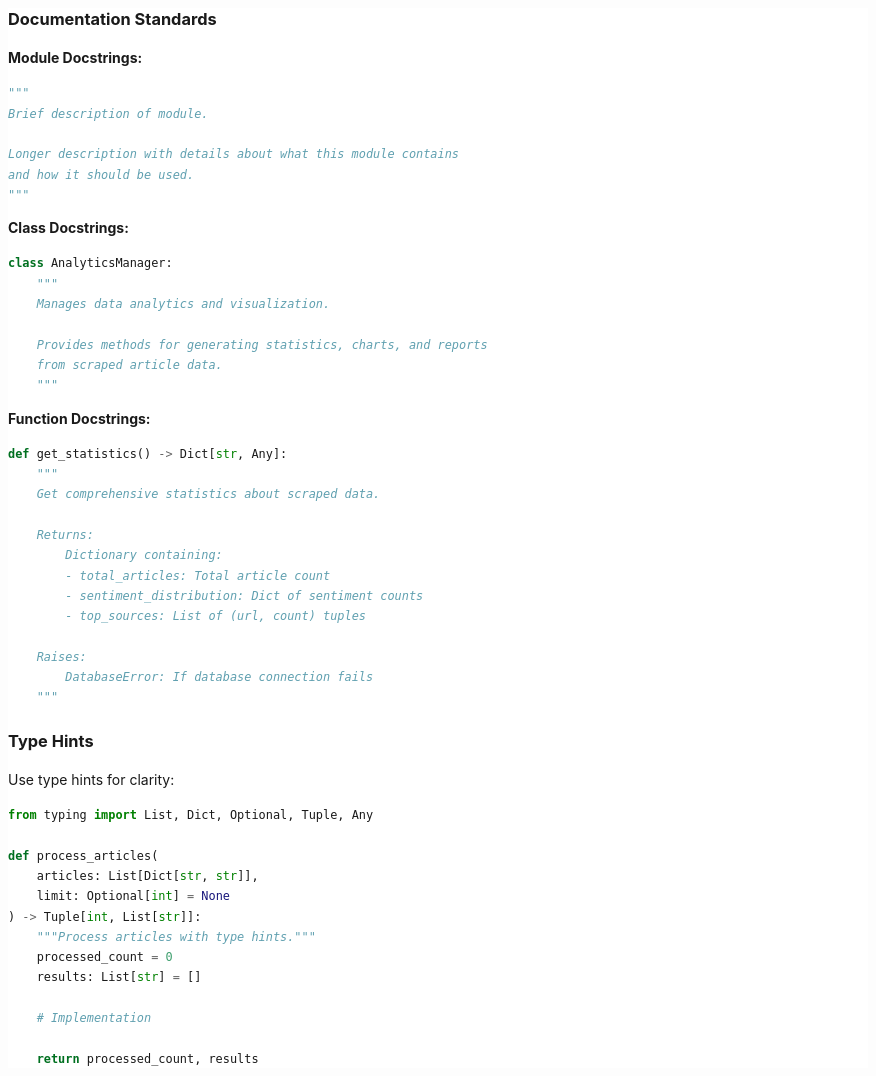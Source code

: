 ```python
```

### Documentation Standards

**Module Docstrings:**
```python
"""
Brief description of module.

Longer description with details about what this module contains
and how it should be used.
"""
```

**Class Docstrings:**
```python
class AnalyticsManager:
    """
    Manages data analytics and visualization.

    Provides methods for generating statistics, charts, and reports
    from scraped article data.
    """
```

**Function Docstrings:**
```python
def get_statistics() -> Dict[str, Any]:
    """
    Get comprehensive statistics about scraped data.

    Returns:
        Dictionary containing:
        - total_articles: Total article count
        - sentiment_distribution: Dict of sentiment counts
        - top_sources: List of (url, count) tuples

    Raises:
        DatabaseError: If database connection fails
    """
```

### Type Hints

Use type hints for clarity:

```python
from typing import List, Dict, Optional, Tuple, Any

def process_articles(
    articles: List[Dict[str, str]],
    limit: Optional[int] = None
) -> Tuple[int, List[str]]:
    """Process articles with type hints."""
    processed_count = 0
    results: List[str] = []

    # Implementation

    return processed_count, results
```

